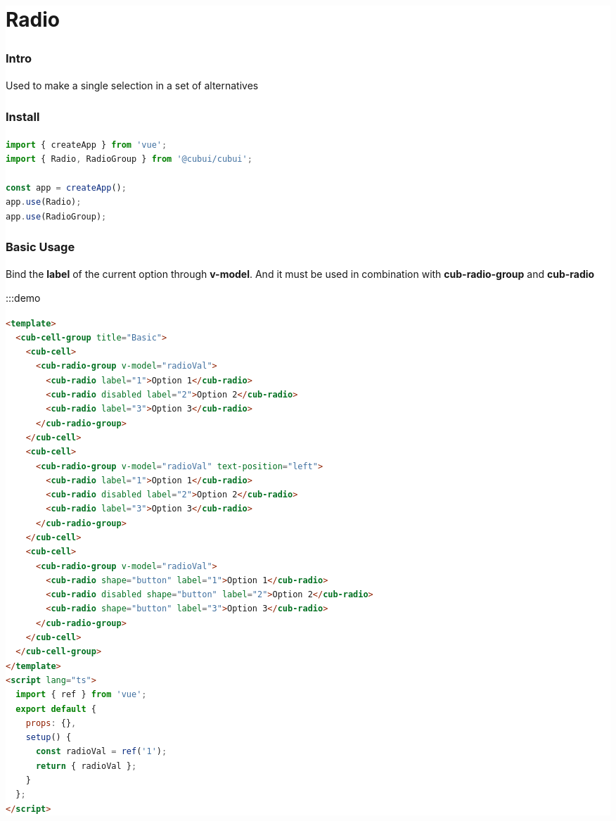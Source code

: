 # Radio

### Intro

Used to make a single selection in a set of alternatives

### Install

```ts
import { createApp } from 'vue';
import { Radio, RadioGroup } from '@cubui/cubui';

const app = createApp();
app.use(Radio);
app.use(RadioGroup);
```

### Basic Usage

Bind the **label** of the current option through **v-model**. And it must be used in combination with **cub-radio-group** and **cub-radio**

:::demo

```html
<template>
  <cub-cell-group title="Basic">
    <cub-cell>
      <cub-radio-group v-model="radioVal">
        <cub-radio label="1">Option 1</cub-radio>
        <cub-radio disabled label="2">Option 2</cub-radio>
        <cub-radio label="3">Option 3</cub-radio>
      </cub-radio-group>
    </cub-cell>
    <cub-cell>
      <cub-radio-group v-model="radioVal" text-position="left">
        <cub-radio label="1">Option 1</cub-radio>
        <cub-radio disabled label="2">Option 2</cub-radio>
        <cub-radio label="3">Option 3</cub-radio>
      </cub-radio-group>
    </cub-cell>
    <cub-cell>
      <cub-radio-group v-model="radioVal">
        <cub-radio shape="button" label="1">Option 1</cub-radio>
        <cub-radio disabled shape="button" label="2">Option 2</cub-radio>
        <cub-radio shape="button" label="3">Option 3</cub-radio>
      </cub-radio-group>
    </cub-cell>
  </cub-cell-group>
</template>
<script lang="ts">
  import { ref } from 'vue';
  export default {
    props: {},
    setup() {
      const radioVal = ref('1');
      return { radioVal };
    }
  };
</script>
```
